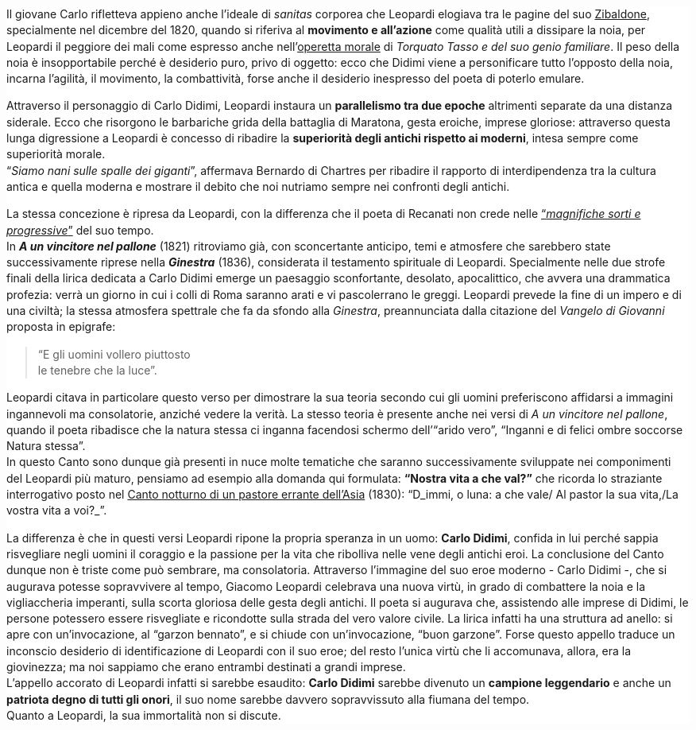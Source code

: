 Il giovane Carlo rifletteva appieno anche l’ideale di _sanitas_ corporea che Leopardi elogiava tra le pagine del suo [Zibaldone](https://www.sololibri.net/Lo-Zibaldone-di-Giacomo-Leopardi-contenuto-analisi.html), specialmente nel dicembre del 1820, quando si riferiva al **movimento e all’azione** come qualità utili a dissipare la noia, per Leopardi il peggiore dei mali come espresso anche nell’[operetta morale](https://www.sololibri.net/Operette-morali-Leopardi-quali-sono-cosa-sapere.html) di _Torquato Tasso e del suo genio familiare_. Il peso della noia è insopportabile perché è desiderio puro, privo di oggetto: ecco che Didimi viene a personificare tutto l’opposto della noia, incarna l’agilità, il movimento, la combattività, forse anche il desiderio inespresso del poeta di poterlo emulare.

Attraverso il personaggio di Carlo Didimi, Leopardi instaura un **parallelismo tra due epoche** altrimenti separate da una distanza siderale. Ecco che risorgono le barbariche grida della battaglia di Maratona, gesta eroiche, imprese gloriose: attraverso questa lunga digressione a Leopardi è concesso di ribadire la **superiorità degli antichi rispetto ai moderni**, intesa sempre come superiorità morale.  
“_Siamo nani sulle spalle dei giganti_”, affermava Bernardo di Chartres per ribadire il rapporto di interdipendenza tra la cultura antica e quella moderna e mostrare il debito che noi nutriamo sempre nei confronti degli antichi.

La stessa concezione è ripresa da Leopardi, con la differenza che il poeta di Recanati non crede nelle [“_magnifiche sorti e progressive_”](https://www.sololibri.net/La-ginestra-parafrasi-analisi-testo-Leopardi.html) del suo tempo.  
In **_A un vincitore nel pallone_** (1821) ritroviamo già, con sconcertante anticipo, temi e atmosfere che sarebbero state successivamente riprese nella **_Ginestra_** (1836), considerata il testamento spirituale di Leopardi. Specialmente nelle due strofe finali della lirica dedicata a Carlo Didimi emerge un paesaggio sconfortante, desolato, apocalittico, che avvera una drammatica profezia: verrà un giorno in cui i colli di Roma saranno arati e vi pascolerrano le greggi. Leopardi prevede la fine di un impero e di una civiltà; la stessa atmosfera spettrale che fa da sfondo alla _Ginestra_, preannunciata dalla citazione del _Vangelo di Giovanni_ proposta in epigrafe:

> “E gli uomini vollero piuttosto  
> le tenebre che la luce”.

Leopardi citava in particolare questo verso per dimostrare la sua teoria secondo cui gli uomini preferiscono affidarsi a immagini ingannevoli ma consolatorie, anziché vedere la verità. La stesso teoria è presente anche nei versi di _A un vincitore nel pallone_, quando il poeta ribadisce che la natura stessa ci inganna facendosi schermo dell’“arido vero”, “Inganni e di felici ombre soccorse Natura stessa”.  
In questo Canto sono dunque già presenti in nuce molte tematiche che saranno successivamente sviluppate nei componimenti del Leopardi più maturo, pensiamo ad esempio alla domanda qui formulata: **“Nostra vita a che val?”** che ricorda lo straziante interrogativo posto nel [Canto notturno di un pastore errante dell’Asia](https://www.sololibri.net/canto-notturno-di-un-pastore-errante-dell-asia-parafrasi-analisi.html) (1830): “D_immi, o luna: a che vale/ Al pastor la sua vita,/La vostra vita a voi?_”.

La differenza è che in questi versi Leopardi ripone la propria speranza in un uomo: **Carlo Didimi**, confida in lui perché sappia risvegliare negli uomini il coraggio e la passione per la vita che ribolliva nelle vene degli antichi eroi. La conclusione del Canto dunque non è triste come può sembrare, ma consolatoria. Attraverso l’immagine del suo eroe moderno - Carlo Didimi -, che si augurava potesse sopravvivere al tempo, Giacomo Leopardi celebrava una nuova virtù, in grado di combattere la noia e la vigliaccheria imperanti, sulla scorta gloriosa delle gesta degli antichi. Il poeta si augurava che, assistendo alle imprese di Didimi, le persone potessero essere risvegliate e ricondotte sulla strada del vero valore civile. La lirica infatti ha una struttura ad anello: si apre con un’invocazione, al “garzon bennato”, e si chiude con un’invocazione, “buon garzone”. Forse questo appello traduce un inconscio desiderio di identificazione di Leopardi con il suo eroe; del resto l’unica virtù che li accomunava, allora, era la giovinezza; ma noi sappiamo che erano entrambi destinati a grandi imprese.  
L’appello accorato di Leopardi infatti si sarebbe esaudito: **Carlo Didimi** sarebbe divenuto un **campione leggendario** e anche un **patriota degno di tutti gli onori**, il suo nome sarebbe davvero sopravvissuto alla fiumana del tempo.  
Quanto a Leopardi, la sua immortalità non si discute.